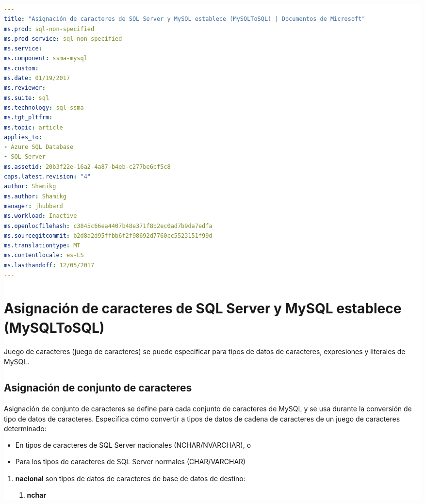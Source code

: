 ```yaml
---
title: "Asignación de caracteres de SQL Server y MySQL establece (MySQLToSQL) | Documentos de Microsoft"
ms.prod: sql-non-specified
ms.prod_service: sql-non-specified
ms.service: 
ms.component: ssma-mysql
ms.custom: 
ms.date: 01/19/2017
ms.reviewer: 
ms.suite: sql
ms.technology: sql-ssma
ms.tgt_pltfrm: 
ms.topic: article
applies_to:
- Azure SQL Database
- SQL Server
ms.assetid: 20b3f22e-16a2-4a87-b4eb-c277be6bf5c8
caps.latest.revision: "4"
author: Shamikg
ms.author: Shamikg
manager: jhubbard
ms.workload: Inactive
ms.openlocfilehash: c3845c66ea4407b48e371f8b2ec0ad7b9da7edfa
ms.sourcegitcommit: b2d8a2d95ffbb6f2f98692d7760cc5523151f99d
ms.translationtype: MT
ms.contentlocale: es-ES
ms.lasthandoff: 12/05/2017
---
```

# <a name="mapping-mysql-and-sql-server-character-set-mysqltosql"></a>Asignación de caracteres de SQL Server y MySQL establece (MySQLToSQL)
Juego de caracteres (juego de caracteres) se puede especificar para tipos de datos de caracteres, expresiones y literales de MySQL.  
  
## <a name="charset-mapping"></a>Asignación de conjunto de caracteres  
Asignación de conjunto de caracteres se define para cada conjunto de caracteres de MySQL y se usa durante la conversión de tipo de datos de caracteres. Especifica cómo convertir a tipos de datos de cadena de caracteres de un juego de caracteres determinado:  
  
-   En tipos de caracteres de SQL Server nacionales (NCHAR/NVARCHAR), o  
  
-   Para los tipos de caracteres de SQL Server normales (CHAR/VARCHAR)  
  
1.  **nacional** son tipos de datos de caracteres de base de datos de destino:  
  
    1.  **nchar**  
  